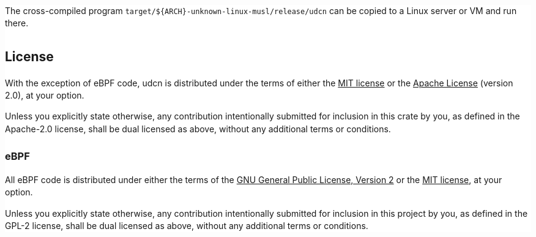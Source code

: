 The cross-compiled program `target/${ARCH}-unknown-linux-musl/release/udcn` can be copied to a Linux server or VM and run there.

## License

With the exception of eBPF code, udcn is distributed under the terms
of either the [MIT license] or the [Apache License] (version 2.0), at your
option.

Unless you explicitly state otherwise, any contribution intentionally submitted
for inclusion in this crate by you, as defined in the Apache-2.0 license, shall
be dual licensed as above, without any additional terms or conditions.

### eBPF

All eBPF code is distributed under either the terms of the
[GNU General Public License, Version 2] or the [MIT license], at your
option.

Unless you explicitly state otherwise, any contribution intentionally submitted
for inclusion in this project by you, as defined in the GPL-2 license, shall be
dual licensed as above, without any additional terms or conditions.

[Apache license]: LICENSE-APACHE
[MIT license]: LICENSE-MIT
[GNU General Public License, Version 2]: LICENSE-GPL2
